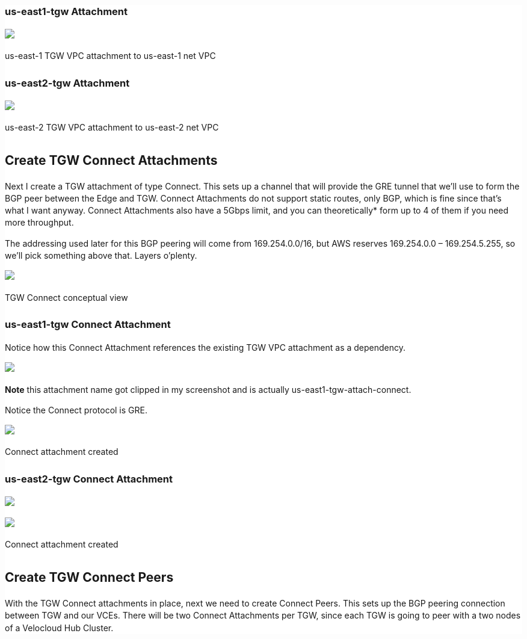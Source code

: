 ### us-east1-tgw Attachment

![](/images/us-east1-tgw-attach-net-vpc.png)

us-east-1 TGW VPC attachment to us-east-1 net VPC

### us-east2-tgw Attachment

![](/images/us-east2-tgw-attach-net-vpc.png)

us-east-2 TGW VPC attachment to us-east-2 net VPC

## Create TGW Connect Attachments

Next I create a TGW attachment of type Connect. This sets up a channel that will provide the GRE tunnel that we’ll use to form the BGP peer between the Edge and TGW. Connect Attachments do not support static routes, only BGP, which is fine since that’s what I want anyway. Connect Attachments also have a 5Gbps limit, and you can theoretically* form up to 4 of them if you need more throughput.

The addressing used later for this BGP peering will come from 169.254.0.0/16, but AWS reserves 169.254.0.0 – 169.254.5.255, so we’ll pick something above that. Layers o’plenty.

![](/images/tgw-connect-attach-logical.png)

TGW Connect conceptual view

### us-east1-tgw Connect Attachment

Notice how this Connect Attachment references the existing TGW VPC attachment as a dependency.

![](/images/us-east1-tgw-attach-connect.png)

**Note** this attachment name got clipped in my screenshot and is actually us-east1-tgw-attach-connect.

Notice the Connect protocol is GRE.

![](/images/us-east1-connect-attached.png)

Connect attachment created

### us-east2-tgw Connect Attachment

![](/images/us-east2-tgw-attach-connect.png)

![](/images/us-east2-connect-attached.png)

Connect attachment created

## Create TGW Connect Peers

With the TGW Connect attachments in place, next we need to create Connect Peers. This sets up the BGP peering connection between TGW and our VCEs. There will be two Connect Attachments per TGW, since each TGW is going to peer with a two nodes of a Velocloud Hub Cluster.
